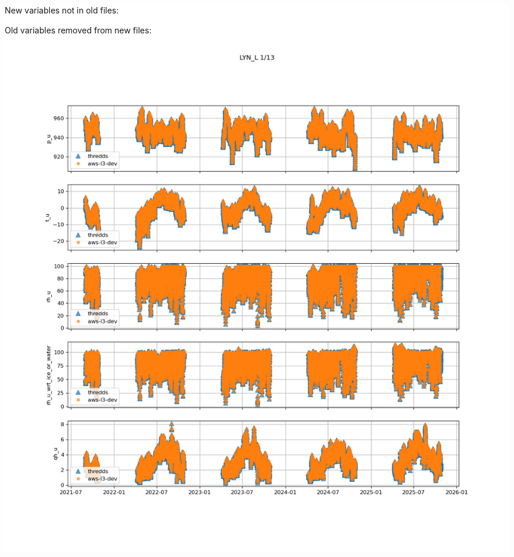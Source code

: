 New variables not in old files:


Old variables removed from new files:

 
![LYN_L](../figures/thredds_versus_aws-l3-dev_hour/LYN_L_0.png)